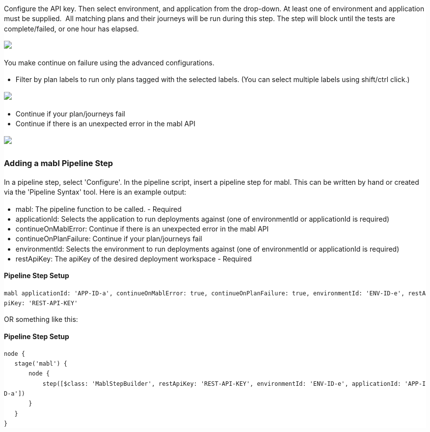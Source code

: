 Configure the API key. Then select environment, and application from the
drop-down. At least one of environment and application must be
supplied.  All matching plans and their journeys will be run during this
step. The step will block until the tests are complete/failed, or one
hour has elapsed.

![](https://wiki.jenkins.io/download/attachments/138453951/Screen%20Shot%202018-05-16%20at%204.57.48%20PM.png?version=1&modificationDate=1526662692000&api=v2)

You make continue on failure using the advanced configurations.

-   Filter by plan labels to run only plans tagged with the selected
    labels. (You can select multiple labels using shift/ctrl click.)

![](https://wiki.jenkins.io/download/attachments/138453951/Screen%20Shot%202019-07-30%20at%202.35.43%20PM.png?version=1&modificationDate=1564513140000&api=v2)

-   Continue if your plan/journeys fail
-   Continue if there is an unexpected error in the mabl API

![](https://wiki.jenkins.io/download/attachments/138453951/image2018-4-12%2017%3A35%3A57.png?version=1&modificationDate=1523569132000&api=v2)

### Adding a mabl Pipeline Step

In a pipeline step, select 'Configure'. In the pipeline script, insert a
pipeline step for mabl. This can be written by hand or created via the
'Pipeline Syntax' tool. Here is an example output:

-   mabl: The pipeline function to be called. - Required
-   applicationId: Selects the application to run deployments
    against (one of environmentId or applicationId is required)
-   continueOnMablError: Continue if there is an unexpected error in the
    mabl API
-   continueOnPlanFailure: Continue if your plan/journeys fail
-   environmentId: Selects the environment to run deployments against
    (one of environmentId or applicationId is required)
-   restApiKey: The apiKey of the desired deployment workspace -
    Required  
      

**Pipeline Step Setup**

``` syntaxhighlighter-pre
mabl applicationId: 'APP-ID-a', continueOnMablError: true, continueOnPlanFailure: true, environmentId: 'ENV-ID-e', restApiKey: 'REST-API-KEY'
```

OR something like this:

**Pipeline Step Setup**

``` syntaxhighlighter-pre
node {
   stage('mabl') {
       node {
           step([$class: 'MablStepBuilder', restApiKey: 'REST-API-KEY', environmentId: 'ENV-ID-e', applicationId: 'APP-ID-a'])
       }
   }
}
```
